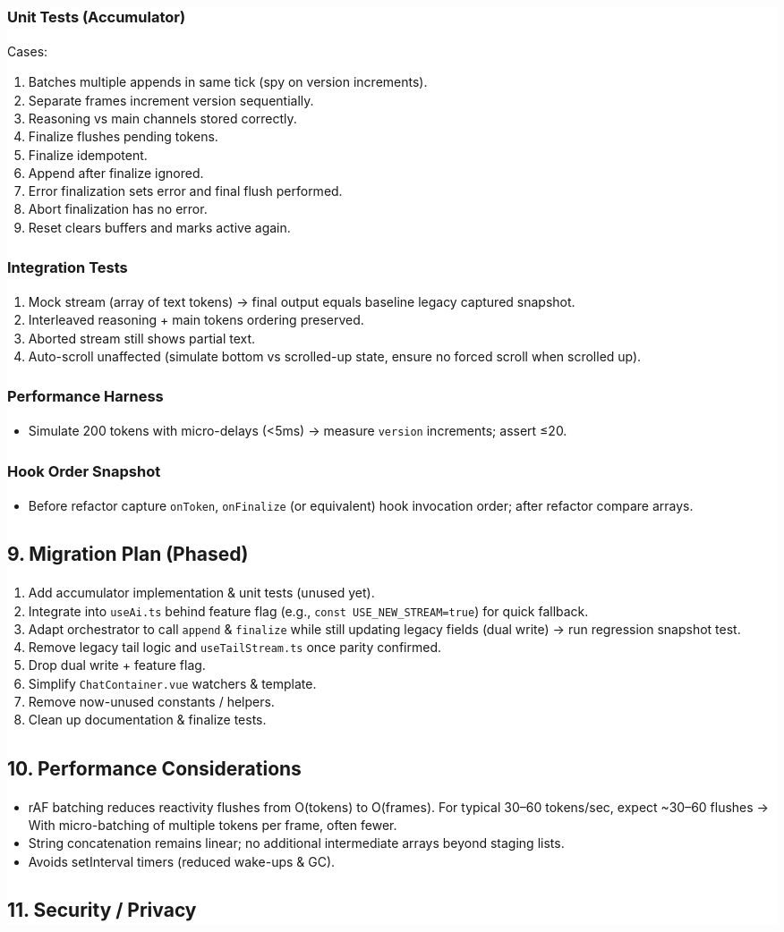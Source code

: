 ### Unit Tests (Accumulator)

Cases:

1. Batches multiple appends in same tick (spy on version increments).
2. Separate frames increment version sequentially.
3. Reasoning vs main channels stored correctly.
4. Finalize flushes pending tokens.
5. Finalize idempotent.
6. Append after finalize ignored.
7. Error finalization sets error and final flush performed.
8. Abort finalization has no error.
9. Reset clears buffers and marks active again.

### Integration Tests

1. Mock stream (array of text tokens) -> final output equals baseline legacy captured snapshot.
2. Interleaved reasoning + main tokens ordering preserved.
3. Aborted stream still shows partial text.
4. Auto-scroll unaffected (simulate bottom vs scrolled-up state, ensure no forced scroll when scrolled up).

### Performance Harness

-   Simulate 200 tokens with micro-delays (<5ms) -> measure `version` increments; assert ≤20.

### Hook Order Snapshot

-   Before refactor capture `onToken`, `onFinalize` (or equivalent) hook invocation order; after refactor compare arrays.

## 9. Migration Plan (Phased)

1. Add accumulator implementation & unit tests (unused yet).
2. Integrate into `useAi.ts` behind feature flag (e.g., `const USE_NEW_STREAM=true`) for quick fallback.
3. Adapt orchestrator to call `append` & `finalize` while still updating legacy fields (dual write) -> run regression snapshot test.
4. Remove legacy tail logic and `useTailStream.ts` once parity confirmed.
5. Drop dual write + feature flag.
6. Simplify `ChatContainer.vue` watchers & template.
7. Remove now-unused constants / helpers.
8. Clean up documentation & finalize tests.

## 10. Performance Considerations

-   rAF batching reduces reactivity flushes from O(tokens) to O(frames). For typical 30–60 tokens/sec, expect ~30–60 flushes -> With micro-batching of multiple tokens per frame, often fewer.
-   String concatenation remains linear; no additional intermediate arrays beyond staging lists.
-   Avoids setInterval timers (reduced wake-ups & GC).

## 11. Security / Privacy
